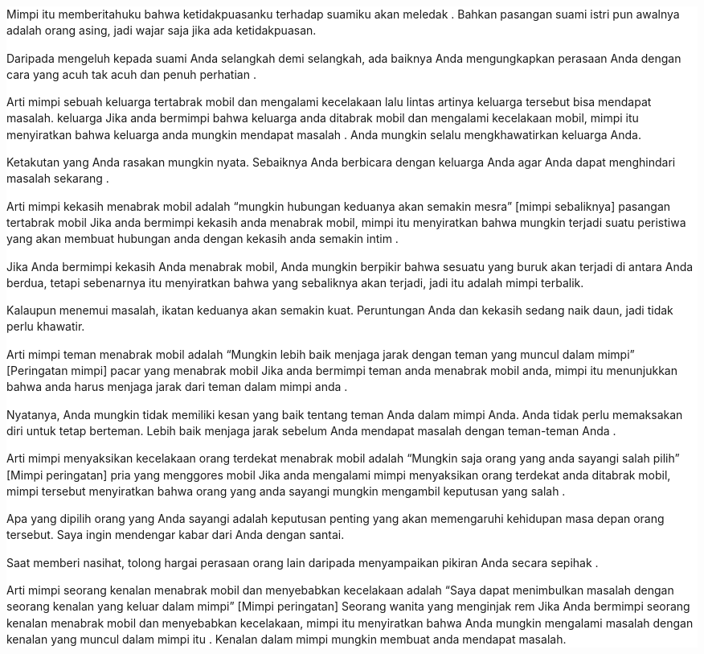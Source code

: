 Mimpi itu memberitahuku bahwa ketidakpuasanku terhadap suamiku akan meledak . Bahkan pasangan suami istri pun awalnya adalah orang asing, jadi wajar saja jika ada ketidakpuasan.

Daripada mengeluh kepada suami Anda selangkah demi selangkah, ada baiknya Anda mengungkapkan perasaan Anda dengan cara yang acuh tak acuh dan penuh perhatian .

Arti mimpi sebuah keluarga tertabrak mobil dan mengalami kecelakaan lalu lintas artinya keluarga tersebut bisa mendapat masalah.
keluarga
Jika anda bermimpi bahwa keluarga anda ditabrak mobil dan mengalami kecelakaan mobil, mimpi itu menyiratkan bahwa keluarga anda mungkin mendapat masalah . Anda mungkin selalu mengkhawatirkan keluarga Anda.

Ketakutan yang Anda rasakan mungkin nyata. Sebaiknya Anda berbicara dengan keluarga Anda agar Anda dapat menghindari masalah sekarang .

Arti mimpi kekasih menabrak mobil adalah “mungkin hubungan keduanya akan semakin mesra” [mimpi sebaliknya]
pasangan tertabrak mobil
Jika anda bermimpi kekasih anda menabrak mobil, mimpi itu menyiratkan bahwa mungkin terjadi suatu peristiwa yang akan membuat hubungan anda dengan kekasih anda semakin intim .

Jika Anda bermimpi kekasih Anda menabrak mobil, Anda mungkin berpikir bahwa sesuatu yang buruk akan terjadi di antara Anda berdua, tetapi sebenarnya itu menyiratkan bahwa yang sebaliknya akan terjadi, jadi itu adalah mimpi terbalik.

Kalaupun menemui masalah, ikatan keduanya akan semakin kuat. Peruntungan Anda dan kekasih sedang naik daun, jadi tidak perlu khawatir.

Arti mimpi teman menabrak mobil adalah “Mungkin lebih baik menjaga jarak dengan teman yang muncul dalam mimpi” [Peringatan mimpi]
pacar yang menabrak mobil
Jika anda bermimpi teman anda menabrak mobil anda, mimpi itu menunjukkan bahwa anda harus menjaga jarak dari teman dalam mimpi anda .

Nyatanya, Anda mungkin tidak memiliki kesan yang baik tentang teman Anda dalam mimpi Anda. Anda tidak perlu memaksakan diri untuk tetap berteman. Lebih baik menjaga jarak sebelum Anda mendapat masalah dengan teman-teman Anda .

Arti mimpi menyaksikan kecelakaan orang terdekat menabrak mobil adalah “Mungkin saja orang yang anda sayangi salah pilih” [Mimpi peringatan]
pria yang menggores mobil
Jika anda mengalami mimpi menyaksikan orang terdekat anda ditabrak mobil, mimpi tersebut menyiratkan bahwa orang yang anda sayangi mungkin mengambil keputusan yang salah .

Apa yang dipilih orang yang Anda sayangi adalah keputusan penting yang akan memengaruhi kehidupan masa depan orang tersebut. Saya ingin mendengar kabar dari Anda dengan santai.

Saat memberi nasihat, tolong hargai perasaan orang lain daripada menyampaikan pikiran Anda secara sepihak .

Arti mimpi seorang kenalan menabrak mobil dan menyebabkan kecelakaan adalah “Saya dapat menimbulkan masalah dengan seorang kenalan yang keluar dalam mimpi” [Mimpi peringatan]
Seorang wanita yang menginjak rem
Jika Anda bermimpi seorang kenalan menabrak mobil dan menyebabkan kecelakaan, mimpi itu menyiratkan bahwa Anda mungkin mengalami masalah dengan kenalan yang muncul dalam mimpi itu . Kenalan dalam mimpi mungkin membuat anda mendapat masalah.
